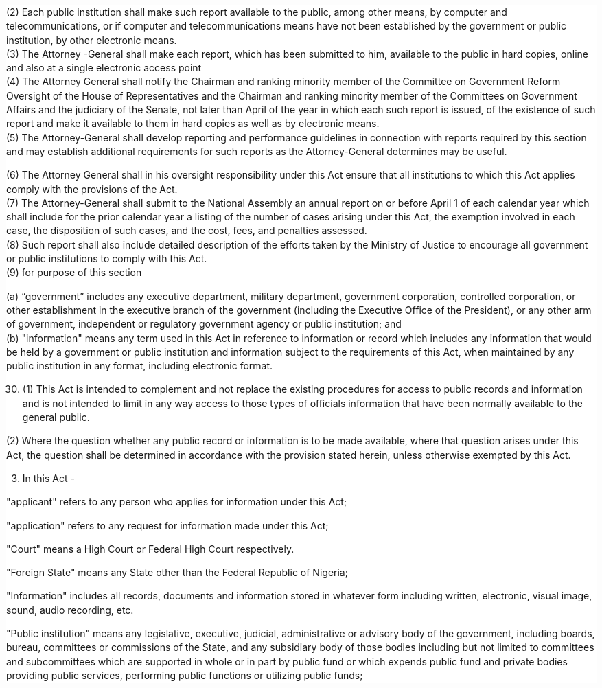 (2) Each public institution shall make such report available to the public, among other means, by computer and telecommunications, or if computer and telecommunications means have not been established by the government or public institution, by other electronic means.  
(3) The Attorney -General shall make each report, which has been submitted to him, available to the public in hard copies, online and also at a single electronic access point  
(4) The Attorney General shall notify the Chairman and ranking minority member of the Committee on Government Reform Oversight of the House of Representatives and the Chairman and ranking minority member of the Committees on Government Affairs and the judiciary of the Senate, not later than April of the year in which each such report is issued, of the existence of such report and make it available to them in hard copies as well as by electronic means.  
(5) The Attorney-General shall develop reporting and performance guidelines in connection with reports required by this section and may establish additional requirements for such reports as the Attorney-General determines may be useful.

(6) The Attorney General shall in his oversight responsibility under this Act ensure that all institutions to which this Act applies comply with the provisions of the Act.  
(7) The Attorney-General shall submit to the National Assembly an annual report on or before April 1 of each calendar year which shall include for the prior calendar year a listing of the number of cases arising under this Act, the exemption involved in each case, the disposition of such cases, and the cost, fees, and penalties assessed.  
(8) Such report shall also include detailed description of the efforts taken by the Ministry of Justice to encourage all government or public institutions to comply with this Act.  
(9) for purpose of this section

(a) “government” includes any executive department, military department, government corporation, controlled corporation, or other establishment in the executive branch of the government (including the Executive Office of the President), or any other arm of government, independent or regulatory government agency or public institution; and  
(b) "information" means any term used in this Act in reference to information or record which includes any information that would be held by a government or public institution and information subject to the requirements of this Act, when maintained by any public institution in any format, including electronic format.

30. (1) This Act is intended to complement and not replace the existing procedures for access to public records and information and is not intended to limit in any way access to those types of officials information that have been normally available to the general public.

(2) Where the question whether any public record or information is to be made available, where that question arises under this Act, the question shall be determined in accordance with the provision stated herein, unless otherwise exempted by this Act.

3. In this Act -

"applicant" refers to any person who applies for information under this Act;

"application" refers to any request for information made under this Act;

"Court" means a High Court or Federal High Court respectively.

"Foreign State" means any State other than the Federal Republic of Nigeria;

"Information" includes all records, documents and information stored in whatever form including written, electronic, visual image, sound, audio recording, etc.

"Public institution" means any legislative, executive, judicial, administrative or advisory body of the government, including boards, bureau, committees or commissions of the State, and any subsidiary body of those bodies including but not limited to committees and subcommittees which are supported in whole or in part by public fund or which expends public fund and private bodies providing public services, performing public functions or utilizing public funds;
